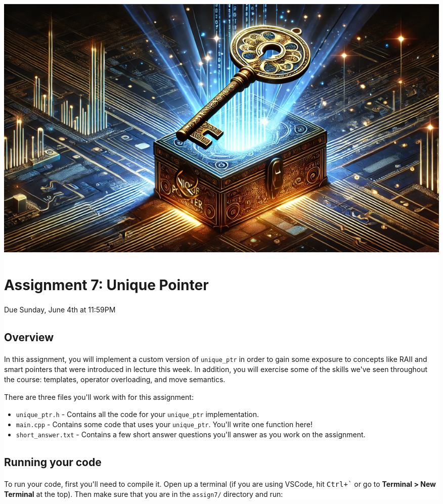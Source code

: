 <p align="center">
  <img src="docs/art.png" />
</p>

# Assignment 7: Unique Pointer

Due Sunday, June 4th at 11:59PM

## Overview

In this assignment, you will implement a custom version of `unique_ptr` in order to gain some exposure to concepts like RAII and smart pointers that were introduced in lecture this week. In addition, you will exercise some of the skills we've seen throughout the course: templates, operator overloading, and move semantics.

There are three files you'll work with for this assignment:

- `unique_ptr.h` - Contains all the code for your `unique_ptr` implementation.
- `main.cpp` - Contains some code that uses your `unique_ptr`. You'll write one function here!
- `short_answer.txt` - Contains a few short answer questions you'll answer as you work on the assignment.

## Running your code

To run your code, first you'll need to compile it. Open up a terminal (if you are using VSCode, hit <kbd>Ctrl+\`</kbd> or go to **Terminal > New Terminal** at the top). Then make sure that you are in the `assign7/` directory and run:
